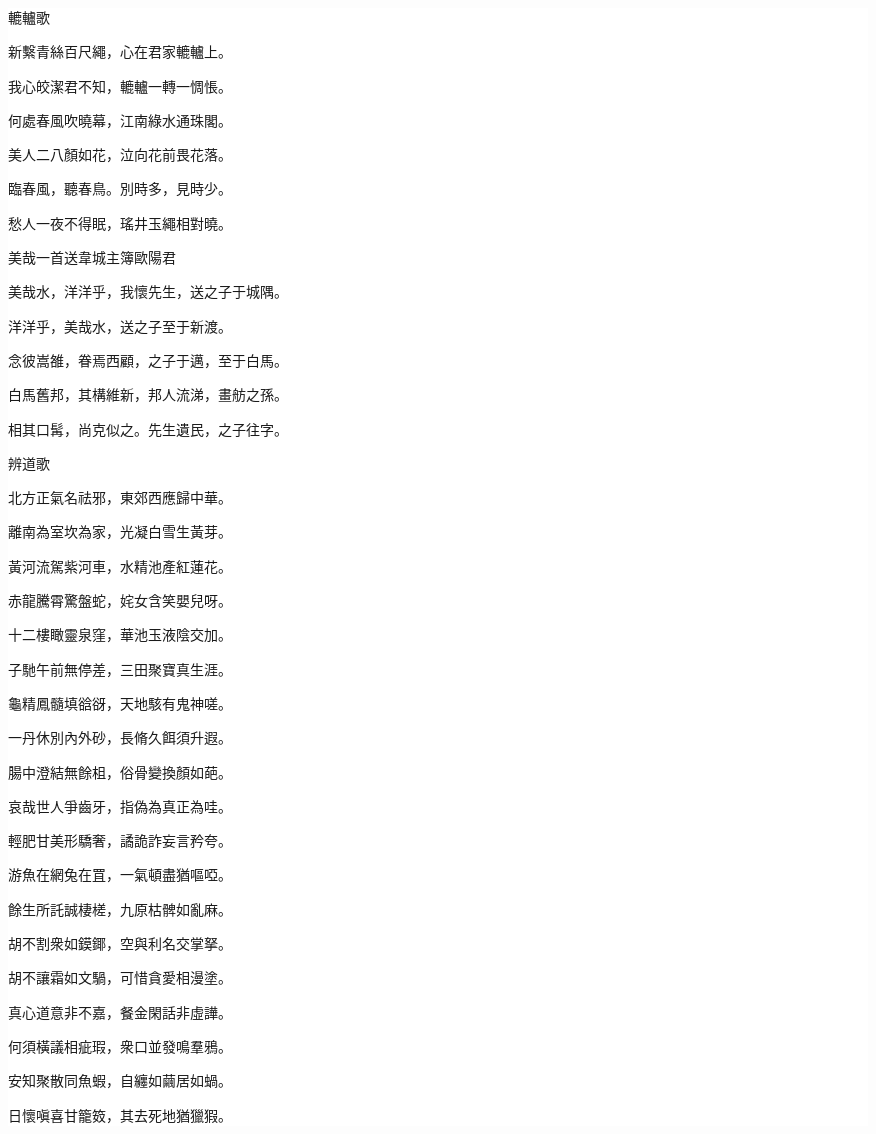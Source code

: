 轆轤歌

新繫青絲百尺繩，心在君家轆轤上。

我心皎潔君不知，轆轤一轉一惆悵。

何處春風吹曉幕，江南綠水通珠閣。

美人二八顏如花，泣向花前畏花落。

臨春風，聽春鳥。別時多，見時少。

愁人一夜不得眠，瑤井玉繩相對曉。

美哉一首送韋城主簿歐陽君

美哉水，洋洋乎，我懷先生，送之子于城隅。

洋洋乎，美哉水，送之子至于新渡。

念彼嵩雒，眷焉西顧，之子于邁，至于白馬。

白馬舊邦，其構維新，邦人流涕，畫舫之孫。

相其口髯，尚克似之。先生遺民，之子往字。

辨道歌

北方正氣名祛邪，東郊西應歸中華。

離南為室坎為家，光凝白雪生黃芽。

黃河流駕紫河車，水精池產紅蓮花。

赤龍騰霄驚盤蛇，姹女含笑嬰兒呀。

十二樓瞰靈泉窪，華池玉液陰交加。

子馳午前無停差，三田聚寶真生涯。

龜精鳳髓填谽谺，天地駭有鬼神嗟。

一丹休別內外砂，長脩久餌須升遐。

腸中澄結無餘柤，俗骨變換顏如葩。

哀哉世人爭齒牙，指偽為真正為哇。

輕肥甘美形驕奢，譎詭詐妄言矜夸。

游魚在網兔在罝，一氣頓盡猶嘔啞。

餘生所託誠棲槎，九原枯髀如亂麻。

胡不割衆如鏌鎁，空與利名交掌拏。

胡不讓霜如文騧，可惜貪愛相漫塗。

真心道意非不嘉，餐金閑話非虛譁。

何須橫議相疵瑕，衆口並發鳴羣鴉。

安知聚散同魚蝦，自纏如繭居如蝸。

日懷嗔喜甘籠笯，其去死地猶獵猳。
